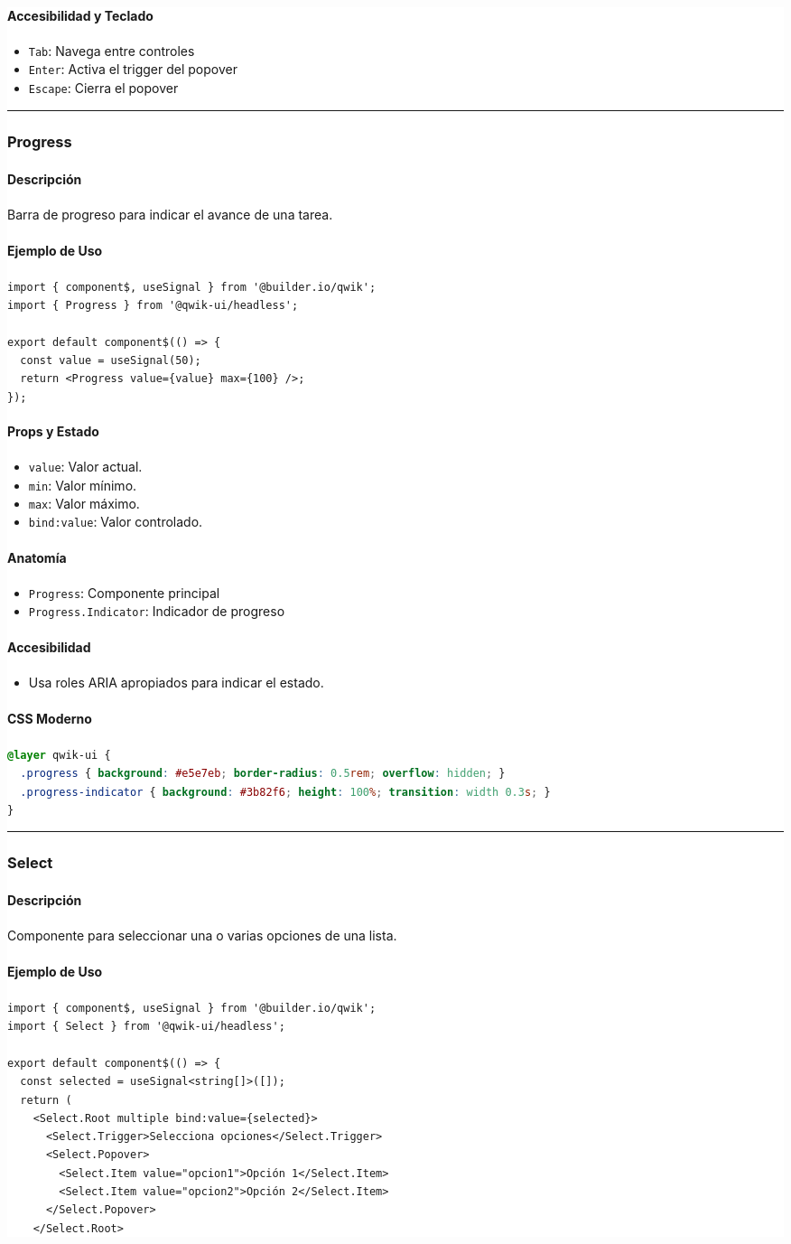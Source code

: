 #### Accesibilidad y Teclado
- `Tab`: Navega entre controles
- `Enter`: Activa el trigger del popover
- `Escape`: Cierra el popover

---

### Progress
#### Descripción
Barra de progreso para indicar el avance de una tarea.

#### Ejemplo de Uso
```tsx
import { component$, useSignal } from '@builder.io/qwik';
import { Progress } from '@qwik-ui/headless';

export default component$(() => {
  const value = useSignal(50);
  return <Progress value={value} max={100} />;
});
```

#### Props y Estado
- `value`: Valor actual.
- `min`: Valor mínimo.
- `max`: Valor máximo.
- `bind:value`: Valor controlado.

#### Anatomía
- `Progress`: Componente principal
- `Progress.Indicator`: Indicador de progreso

#### Accesibilidad
- Usa roles ARIA apropiados para indicar el estado.

#### CSS Moderno
```css
@layer qwik-ui {
  .progress { background: #e5e7eb; border-radius: 0.5rem; overflow: hidden; }
  .progress-indicator { background: #3b82f6; height: 100%; transition: width 0.3s; }
}
```

---

### Select
#### Descripción
Componente para seleccionar una o varias opciones de una lista.

#### Ejemplo de Uso
```tsx
import { component$, useSignal } from '@builder.io/qwik';
import { Select } from '@qwik-ui/headless';

export default component$(() => {
  const selected = useSignal<string[]>([]);
  return (
    <Select.Root multiple bind:value={selected}>
      <Select.Trigger>Selecciona opciones</Select.Trigger>
      <Select.Popover>
        <Select.Item value="opcion1">Opción 1</Select.Item>
        <Select.Item value="opcion2">Opción 2</Select.Item>
      </Select.Popover>
    </Select.Root>
```